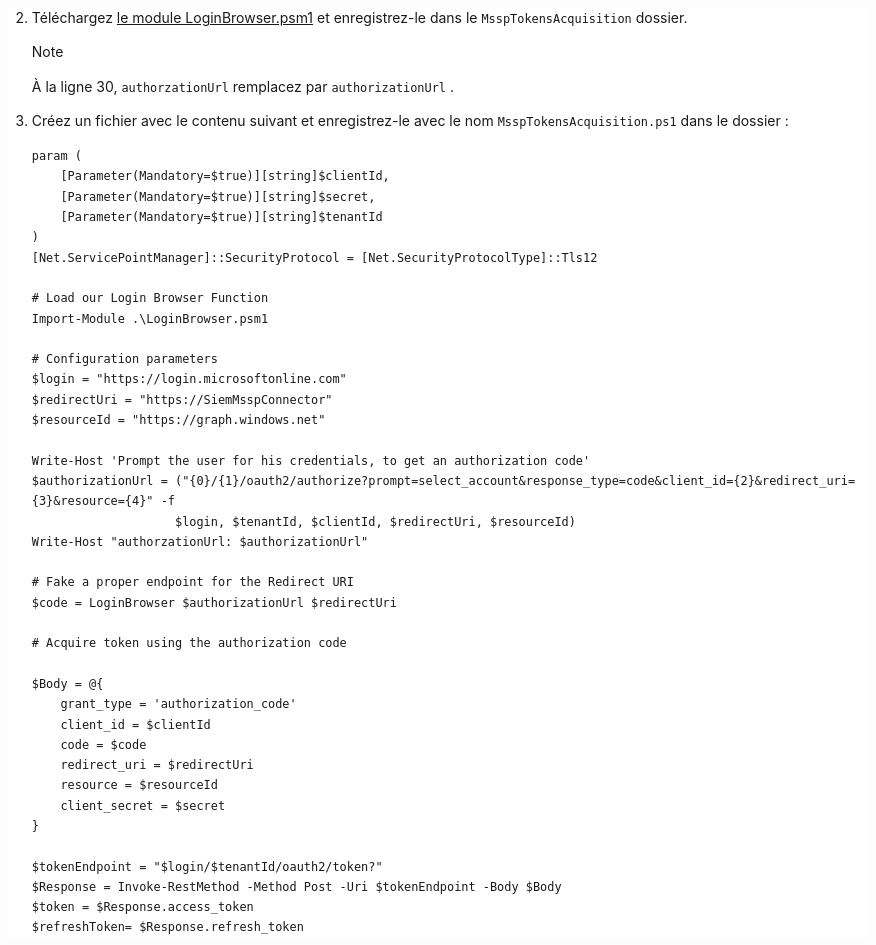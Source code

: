 2. Téléchargez [le module LoginBrowser.psm1](https://github.com/shawntabrizi/Microsoft-Authentication-with-PowerShell-and-MSAL/blob/master/Authorization%20Code%20Grant%20Flow/LoginBrowser.psm1) et enregistrez-le dans le `MsspTokensAcquisition` dossier.

    >[!NOTE]
    >À la ligne 30, `authorzationUrl` remplacez par `authorizationUrl` .

3. Créez un fichier avec le contenu suivant et enregistrez-le avec le nom `MsspTokensAcquisition.ps1` dans le dossier :
    ```
    param (
        [Parameter(Mandatory=$true)][string]$clientId,
        [Parameter(Mandatory=$true)][string]$secret,
        [Parameter(Mandatory=$true)][string]$tenantId
    )
    [Net.ServicePointManager]::SecurityProtocol = [Net.SecurityProtocolType]::Tls12

    # Load our Login Browser Function
    Import-Module .\LoginBrowser.psm1

    # Configuration parameters
    $login = "https://login.microsoftonline.com"
    $redirectUri = "https://SiemMsspConnector"
    $resourceId = "https://graph.windows.net"

    Write-Host 'Prompt the user for his credentials, to get an authorization code'
    $authorizationUrl = ("{0}/{1}/oauth2/authorize?prompt=select_account&response_type=code&client_id={2}&redirect_uri={3}&resource={4}" -f
                        $login, $tenantId, $clientId, $redirectUri, $resourceId)
    Write-Host "authorzationUrl: $authorizationUrl"

    # Fake a proper endpoint for the Redirect URI
    $code = LoginBrowser $authorizationUrl $redirectUri

    # Acquire token using the authorization code

    $Body = @{
        grant_type = 'authorization_code'
        client_id = $clientId
        code = $code
        redirect_uri = $redirectUri
        resource = $resourceId
        client_secret = $secret
    }

    $tokenEndpoint = "$login/$tenantId/oauth2/token?"
    $Response = Invoke-RestMethod -Method Post -Uri $tokenEndpoint -Body $Body
    $token = $Response.access_token
    $refreshToken= $Response.refresh_token
